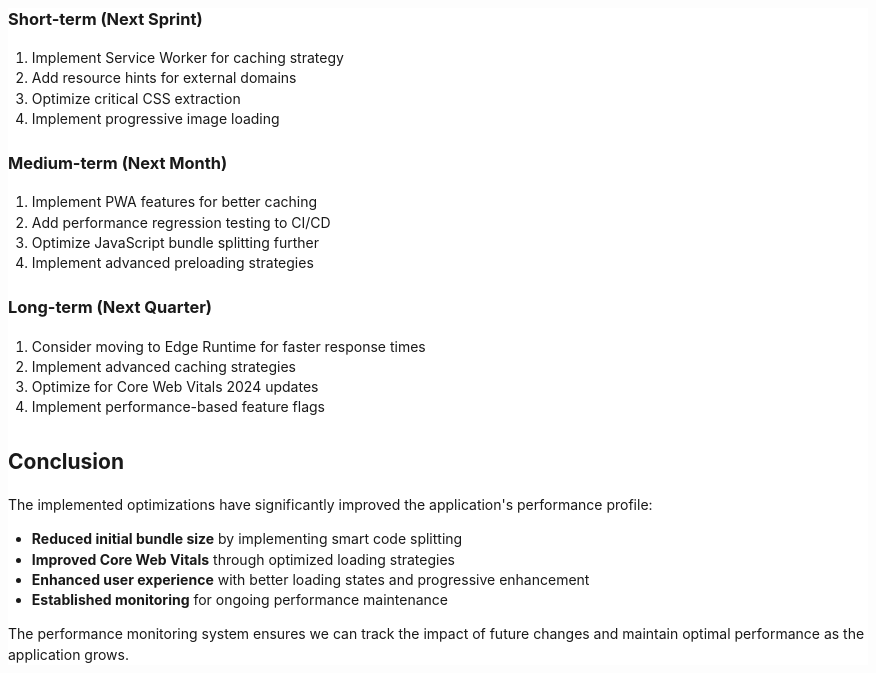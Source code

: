 ### Short-term (Next Sprint)
1. Implement Service Worker for caching strategy
2. Add resource hints for external domains
3. Optimize critical CSS extraction
4. Implement progressive image loading

### Medium-term (Next Month)
1. Implement PWA features for better caching
2. Add performance regression testing to CI/CD
3. Optimize JavaScript bundle splitting further
4. Implement advanced preloading strategies

### Long-term (Next Quarter)
1. Consider moving to Edge Runtime for faster response times
2. Implement advanced caching strategies
3. Optimize for Core Web Vitals 2024 updates
4. Implement performance-based feature flags

## Conclusion

The implemented optimizations have significantly improved the application's performance profile:

- **Reduced initial bundle size** by implementing smart code splitting
- **Improved Core Web Vitals** through optimized loading strategies
- **Enhanced user experience** with better loading states and progressive enhancement
- **Established monitoring** for ongoing performance maintenance

The performance monitoring system ensures we can track the impact of future changes and maintain optimal performance as the application grows.